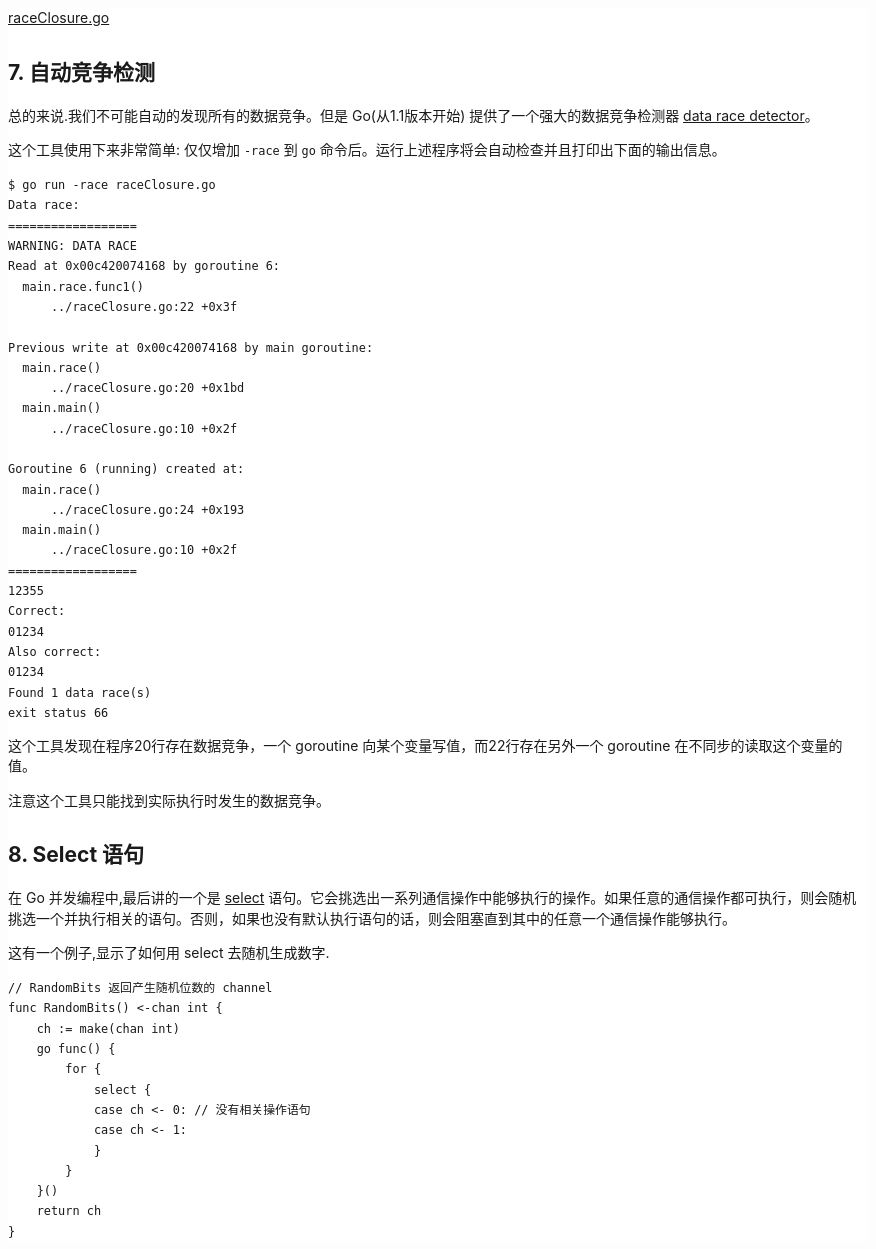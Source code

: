 [raceClosure.go](https://www.nada.kth.se/~snilsson/concurrency/src/raceClosure.go)

## 7. 自动竞争检测

总的来说.我们不可能自动的发现所有的数据竞争。但是 Go(从1.1版本开始) 提供了一个强大的数据竞争检测器 [data race detector](http://tip.golang.org/doc/articles/race_detector.html)。

这个工具使用下来非常简单: 仅仅增加 `-race` 到 `go` 命令后。运行上述程序将会自动检查并且打印出下面的输出信息。

```
$ go run -race raceClosure.go 
Data race:
==================
WARNING: DATA RACE
Read at 0x00c420074168 by goroutine 6:
  main.race.func1()
      ../raceClosure.go:22 +0x3f

Previous write at 0x00c420074168 by main goroutine:
  main.race()
      ../raceClosure.go:20 +0x1bd
  main.main()
      ../raceClosure.go:10 +0x2f

Goroutine 6 (running) created at:
  main.race()
      ../raceClosure.go:24 +0x193
  main.main()
      ../raceClosure.go:10 +0x2f
==================
12355
Correct:
01234
Also correct:
01234
Found 1 data race(s)
exit status 66
```

这个工具发现在程序20行存在数据竞争，一个 goroutine 向某个变量写值，而22行存在另外一个 goroutine 在不同步的读取这个变量的值。

注意这个工具只能找到实际执行时发生的数据竞争。

## 8. Select 语句

在 Go 并发编程中,最后讲的一个是 [select](https://golang.org/ref/spec#Select_statements) 语句。它会挑选出一系列通信操作中能够执行的操作。如果任意的通信操作都可执行，则会随机挑选一个并执行相关的语句。否则，如果也没有默认执行语句的话，则会阻塞直到其中的任意一个通信操作能够执行。

这有一个例子,显示了如何用 select 去随机生成数字.

```
// RandomBits 返回产生随机位数的 channel
func RandomBits() <-chan int {
    ch := make(chan int)
    go func() {
        for {
            select {
            case ch <- 0: // 没有相关操作语句
            case ch <- 1:
            }
        }
    }()
    return ch
}
```
